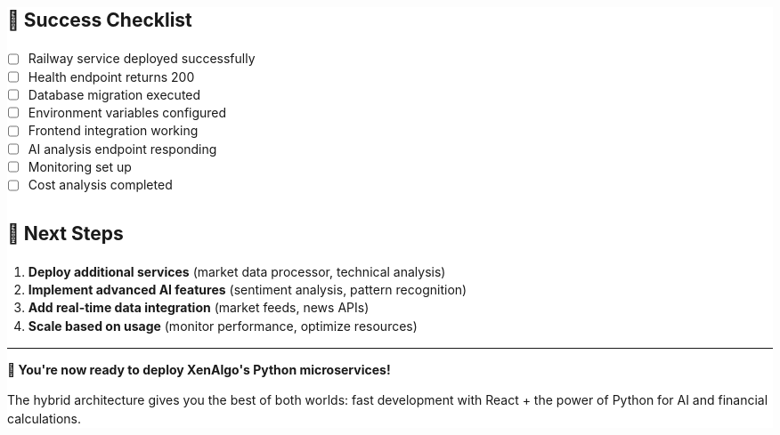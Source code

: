 ## 🎉 Success Checklist

- [ ] Railway service deployed successfully
- [ ] Health endpoint returns 200
- [ ] Database migration executed
- [ ] Environment variables configured
- [ ] Frontend integration working
- [ ] AI analysis endpoint responding
- [ ] Monitoring set up
- [ ] Cost analysis completed

## 🚀 Next Steps

1. **Deploy additional services** (market data processor, technical analysis)
2. **Implement advanced AI features** (sentiment analysis, pattern recognition)
3. **Add real-time data integration** (market feeds, news APIs)
4. **Scale based on usage** (monitor performance, optimize resources)

---

**🎯 You're now ready to deploy XenAlgo's Python microservices!**

The hybrid architecture gives you the best of both worlds: fast development with React + the power of Python for AI and financial calculations. 